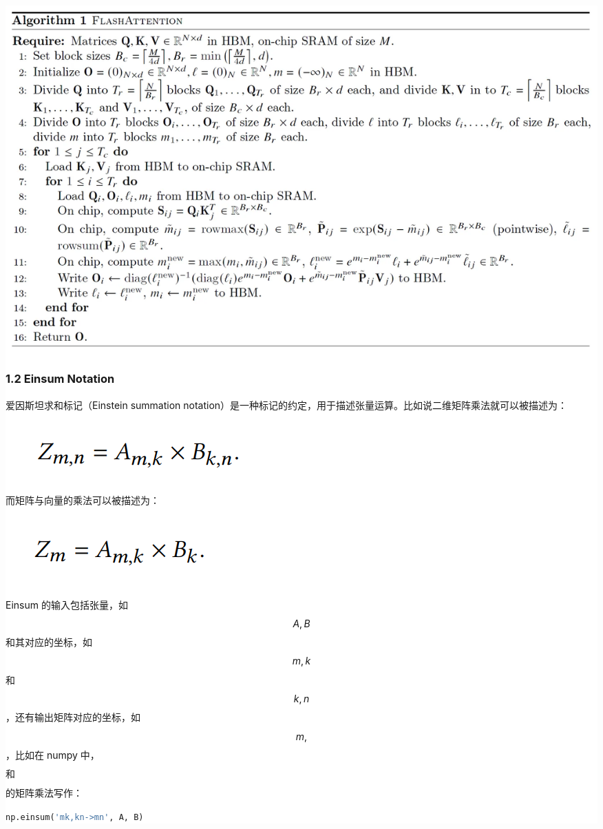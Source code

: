 ![img](海边拾贝-FuseMax/-173945388095219.png)

### 1.2 Einsum Notation

爱因斯坦求和标记（Einstein summation notation）是一种标记的约定，用于描述张量运算。比如说二维矩阵乘法就可以被描述为：

![img](海边拾贝-FuseMax/-173945388316621.png)

而矩阵与向量的乘法可以被描述为：

![img](海边拾贝-FuseMax/-173945388498323.png)

Einsum 的输入包括张量，如$$A, B$$和其对应的坐标，如$$m,k$$和$$k,n$$，还有输出矩阵对应的坐标，如$$m,$$，比如在 numpy 中，$$$$和$$$$的矩阵乘法写作：

```Python
np.einsum('mk,kn->mn', A, B)
```
